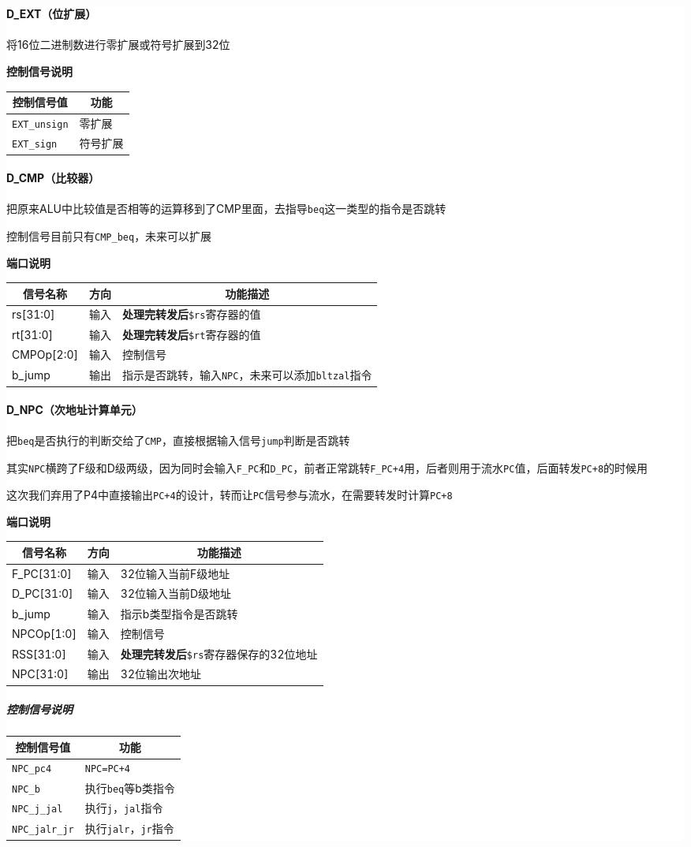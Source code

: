 #### D_EXT（位扩展）

将16位二进制数进行零扩展或符号扩展到32位

**控制信号说明**

| 控制信号值   | 功能     |
| ------------ | -------- |
| `EXT_unsign` | 零扩展   |
| `EXT_sign`   | 符号扩展 |

#### D_CMP（比较器）

把原来ALU中比较值是否相等的运算移到了CMP里面，去指导`beq`这一类型的指令是否跳转

控制信号目前只有`CMP_beq`，未来可以扩展

**端口说明**

| 信号名称   | 方向 | 功能描述                                          |
| ---------- | ---- | ------------------------------------------------- |
| rs[31:0]   | 输入 | **处理完转发后**`$rs`寄存器的值                   |
| rt[31:0]   | 输入 | **处理完转发后**`$rt`寄存器的值                   |
| CMPOp[2:0] | 输入 | 控制信号                                          |
| b_jump     | 输出 | 指示是否跳转，输入`NPC`，未来可以添加`bltzal`指令 |

#### D_NPC（次地址计算单元）

把`beq`是否执行的判断交给了`CMP`，直接根据输入信号`jump`判断是否跳转

其实`NPC`横跨了F级和D级两级，因为同时会输入`F_PC`和`D_PC`，前者正常跳转`F_PC+4`用，后者则用于流水`PC`值，后面转发`PC+8`的时候用

这次我们弃用了P4中直接输出`PC+4`的设计，转而让`PC`信号参与流水，在需要转发时计算`PC+8`

**端口说明**

| 信号名称   | 方向 | 功能描述                                  |
| ---------- | ---- | ----------------------------------------- |
| F_PC[31:0] | 输入 | 32位输入当前F级地址                       |
| D_PC[31:0] | 输入 | 32位输入当前D级地址                       |
| b_jump     | 输入 | 指示b类型指令是否跳转                     |
| NPCOp[1:0] | 输入 | 控制信号                                  |
| RSS[31:0]  | 输入 | **处理完转发后**`$rs`寄存器保存的32位地址 |
| NPC[31:0]  | 输出 | 32位输出次地址                            |

##### 控制信号说明

| 控制信号值    | 功能                 |
| ------------- | -------------------- |
| `NPC_pc4`     | `NPC=PC+4`           |
| `NPC_b`       | 执行`beq`等b类指令   |
| `NPC_j_jal`   | 执行`j`，`jal`指令   |
| `NPC_jalr_jr` | 执行`jalr`，`jr`指令 |
